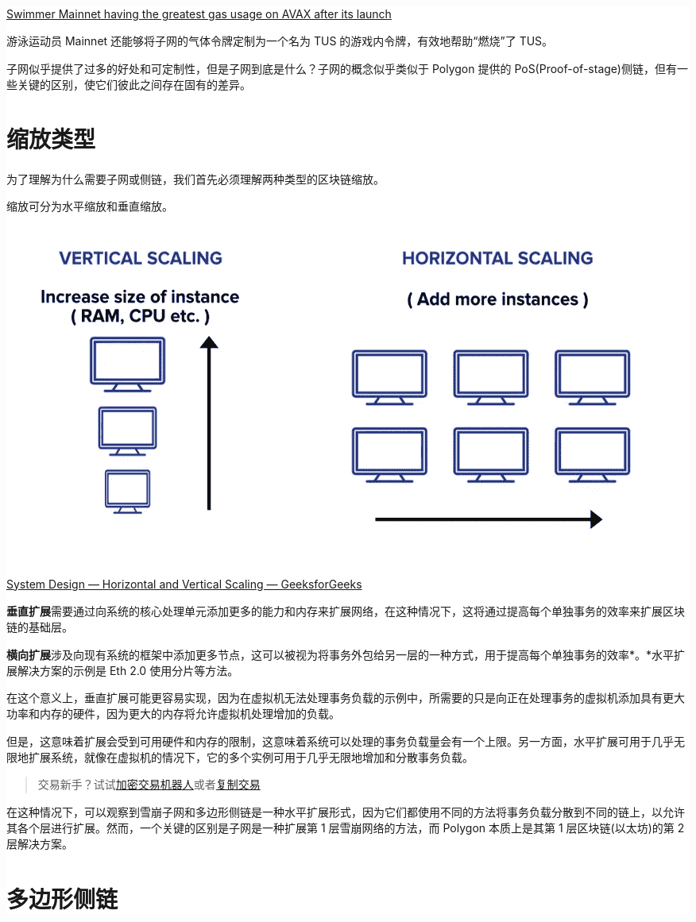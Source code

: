 [Swimmer Mainnet having the greatest gas usage on AVAX after its launch](https://twitter.com/coopernicus01/status/1528146955301421061/photo/1)

游泳运动员 Mainnet 还能够将子网的气体令牌定制为一个名为 TUS 的游戏内令牌，有效地帮助“燃烧”了 TUS。

子网似乎提供了过多的好处和可定制性，但是子网到底是什么？子网的概念似乎类似于 Polygon 提供的 PoS(Proof-of-stage)侧链，但有一些关键的区别，使它们彼此之间存在固有的差异。

# **缩放类型**

为了理解为什么需要子网或侧链，我们首先必须理解两种类型的区块链缩放。

缩放可分为水平缩放和垂直缩放。

![](img/e29573c3c84876873dacf41a850b9109.png)

[System Design — Horizontal and Vertical Scaling — GeeksforGeeks](https://www.geeksforgeeks.org/system-design-horizontal-and-vertical-scaling/)

**垂直扩展**需要通过向系统的核心处理单元添加更多的能力和内存来扩展网络，在这种情况下，这将通过提高每个单独事务的效率来扩展区块链的基础层。

**横向扩展**涉及向现有系统的框架中添加更多节点，这可以被视为将事务外包给另一层的一种方式，用于提高每个单独事务的效率*。*水平扩展解决方案的示例是 Eth 2.0 使用分片等方法。

在这个意义上，垂直扩展可能更容易实现，因为在虚拟机无法处理事务负载的示例中，所需要的只是向正在处理事务的虚拟机添加具有更大功率和内存的硬件，因为更大的内存将允许虚拟机处理增加的负载。

但是，这意味着扩展会受到可用硬件和内存的限制，这意味着系统可以处理的事务负载量会有一个上限。另一方面，水平扩展可用于几乎无限地扩展系统，就像在虚拟机的情况下，它的多个实例可用于几乎无限地增加和分散事务负载。

> 交易新手？试试[加密交易机器人](/coinmonks/crypto-trading-bot-c2ffce8acb2a)或者[复制交易](/coinmonks/top-10-crypto-copy-trading-platforms-for-beginners-d0c37c7d698c)

在这种情况下，可以观察到雪崩子网和多边形侧链是一种水平扩展形式，因为它们都使用不同的方法将事务负载分散到不同的链上，以允许其各个层进行扩展。然而，一个关键的区别是子网是一种扩展第 1 层雪崩网络的方法，而 Polygon 本质上是其第 1 层区块链(以太坊)的第 2 层解决方案。

# **多边形侧链**
